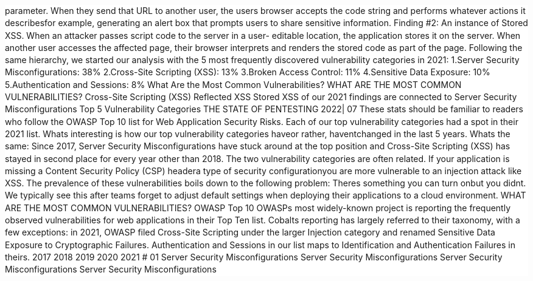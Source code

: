 parameter. When they send that URL to another 
user, the users browser accepts the code string and 
performs whatever actions it describesfor example, 
generating an alert box that prompts users to share 
sensitive information. 
Finding \#2: An instance of Stored XSS. When an attacker passes script code to the server in a user\-
editable location, the application stores it on the server. When another user accesses the affected 
page, their browser interprets and renders the stored code as part of the page.
Following the same hierarchy, we started our analysis with the 5 most 
frequently discovered vulnerability categories in 2021: 
1\.Server Security Misconfigurations: 38%
2\.Cross\-Site Scripting (XSS): 13% 
3\.Broken Access Control: 11% 
4\.Sensitive Data Exposure: 10% 
5\.Authentication and Sessions: 8%
What Are the Most Common 
Vulnerabilities?
WHAT ARE THE MOST COMMON VULNERABILITIES?
Cross\-Site Scripting (XSS)
Reflected XSS
Stored XSS
of our 2021 findings are 
connected to Server Security 
Misconfigurations
Top 5 Vulnerability Categories
THE STATE OF PENTESTING 2022\|
07
These stats should be familiar to readers who follow the OWASP Top 10 list for Web Application 
Security Risks. Each of our top vulnerability categories had a spot in their 2021 list.
Whats interesting is how our top vulnerability categories haveor rather, haventchanged in the 
last 5 years.
Whats the same: Since 2017, Server Security Misconfigurations have stuck around at the top 
position and Cross\-Site Scripting (XSS) has stayed in second place for every year other than 2018\. 
The two vulnerability categories are often related. If your application is missing a Content Security 
Policy (CSP) headera type of security configurationyou are more vulnerable to an injection 
attack like XSS. The prevalence of these vulnerabilities boils down to the following problem: Theres 
something you can turn onbut you didnt. We typically see this after teams forget to adjust default 
settings when deploying their applications to a cloud environment.
WHAT ARE THE MOST COMMON VULNERABILITIES?
OWASP Top 10
OWASPs most widely\-known project is reporting the frequently observed vulnerabilities 
for web applications in their Top Ten list. Cobalts reporting has largely referred to their 
taxonomy, with a few exceptions: in 2021, OWASP filed Cross\-Site Scripting under the larger 
Injection category and renamed Sensitive Data Exposure to Cryptographic Failures. 
Authentication and Sessions in our list maps to Identification and Authentication 
Failures in theirs. 
2017
2018
2019
2020
2021
\# 01
Server Security 
Misconfigurations
Server Security 
Misconfigurations
Server Security 
Misconfigurations
Server Security 
Misconfigurations